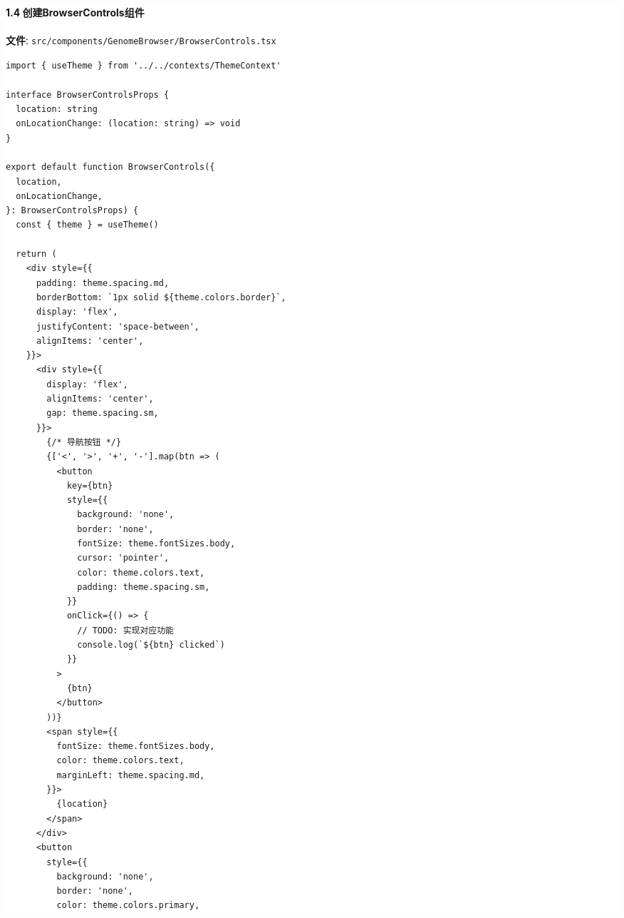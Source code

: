 #### 1.4 创建BrowserControls组件

**文件**: `src/components/GenomeBrowser/BrowserControls.tsx`

```tsx
import { useTheme } from '../../contexts/ThemeContext'

interface BrowserControlsProps {
  location: string
  onLocationChange: (location: string) => void
}

export default function BrowserControls({
  location,
  onLocationChange,
}: BrowserControlsProps) {
  const { theme } = useTheme()

  return (
    <div style={{
      padding: theme.spacing.md,
      borderBottom: `1px solid ${theme.colors.border}`,
      display: 'flex',
      justifyContent: 'space-between',
      alignItems: 'center',
    }}>
      <div style={{
        display: 'flex',
        alignItems: 'center',
        gap: theme.spacing.sm,
      }}>
        {/* 导航按钮 */}
        {['<', '>', '+', '-'].map(btn => (
          <button
            key={btn}
            style={{
              background: 'none',
              border: 'none',
              fontSize: theme.fontSizes.body,
              cursor: 'pointer',
              color: theme.colors.text,
              padding: theme.spacing.sm,
            }}
            onClick={() => {
              // TODO: 实现对应功能
              console.log(`${btn} clicked`)
            }}
          >
            {btn}
          </button>
        ))}
        <span style={{
          fontSize: theme.fontSizes.body,
          color: theme.colors.text,
          marginLeft: theme.spacing.md,
        }}>
          {location}
        </span>
      </div>
      <button
        style={{
          background: 'none',
          border: 'none',
          color: theme.colors.primary,
```